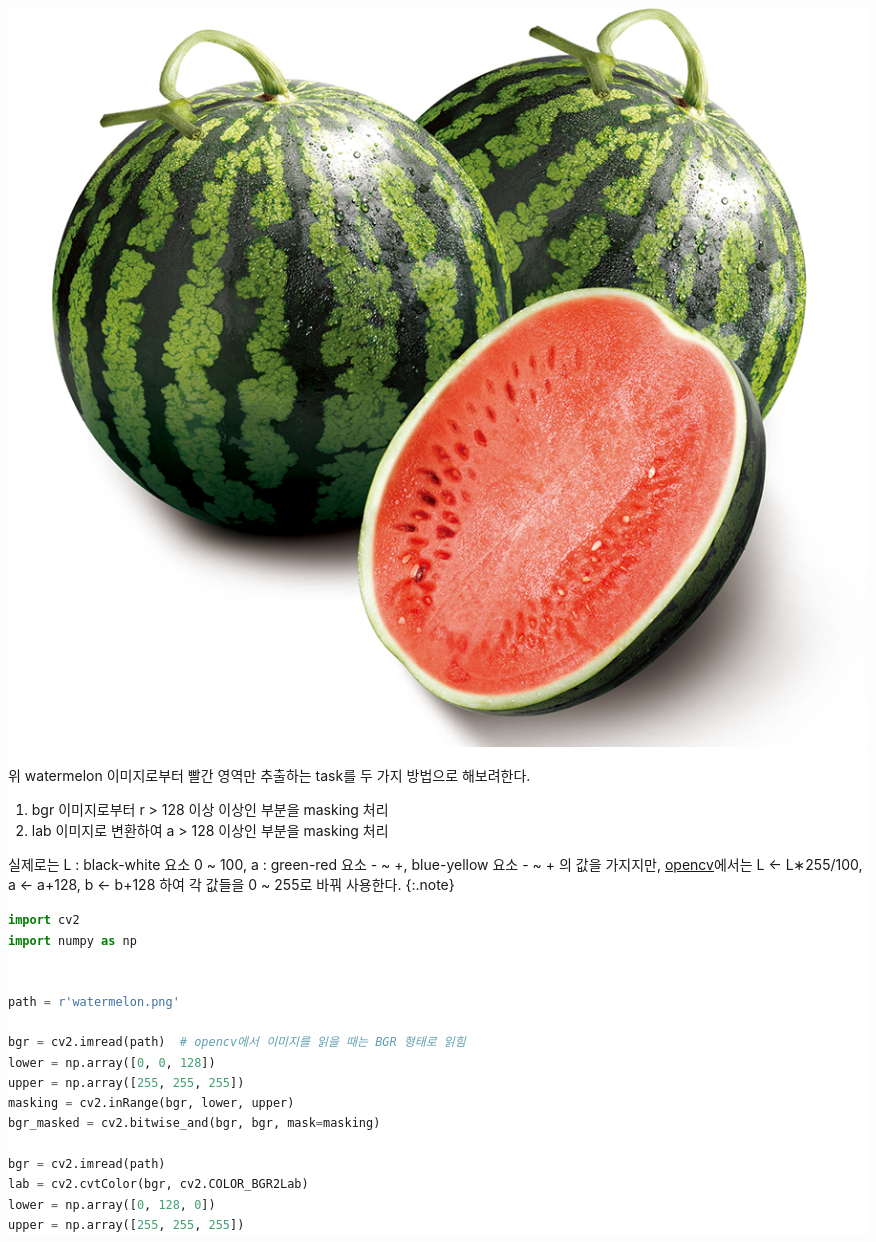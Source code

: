 ![watermelon](/assets/img/computer-vision/color-science/watermelon.png)

위 watermelon 이미지로부터 빨간 영역만 추출하는 task를 두 가지 방법으로 해보려한다.
1. bgr 이미지로부터 r > 128 이상 이상인 부분을 masking 처리
2. lab 이미지로 변환하여 a > 128 이상인 부분을 masking 처리

실제로는 L : black-white 요소 0 ~ 100, a : green-red 요소 - ~ +, blue-yellow 요소 - ~ + 의 값을 가지지만,
[opencv](https://docs.opencv.org/4.6.0/de/d25/imgproc_color_conversions.html)에서는 L ← L∗255/100, a ← a+128, b ← b+128 하여 각 값들을 0 ~ 255로 바꿔 사용한다.
{:.note}

~~~python
import cv2
import numpy as np


path = r'watermelon.png'

bgr = cv2.imread(path)  # opencv에서 이미지를 읽을 때는 BGR 형태로 읽힘
lower = np.array([0, 0, 128])
upper = np.array([255, 255, 255])
masking = cv2.inRange(bgr, lower, upper)
bgr_masked = cv2.bitwise_and(bgr, bgr, mask=masking)

bgr = cv2.imread(path)
lab = cv2.cvtColor(bgr, cv2.COLOR_BGR2Lab)
lower = np.array([0, 128, 0])
upper = np.array([255, 255, 255])
~~~